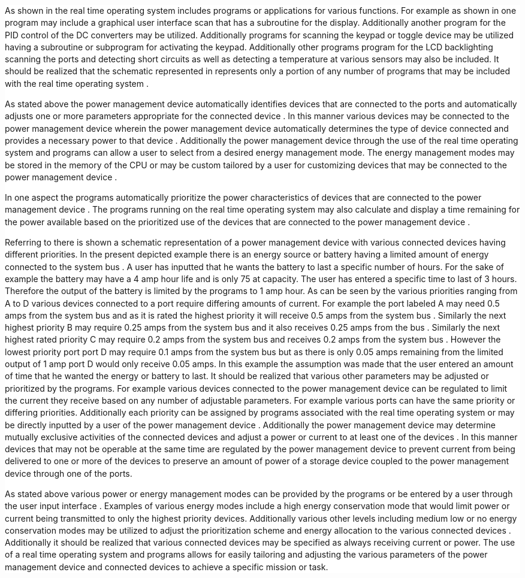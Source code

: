 As shown in the real time operating system includes programs or applications for various functions. For example as shown in one program may include a graphical user interface scan that has a subroutine for the display. Additionally another program for the PID control of the DC converters may be utilized. Additionally programs for scanning the keypad or toggle device may be utilized having a subroutine or subprogram for activating the keypad. Additionally other programs program for the LCD backlighting scanning the ports and detecting short circuits as well as detecting a temperature at various sensors may also be included. It should be realized that the schematic represented in represents only a portion of any number of programs that may be included with the real time operating system .

As stated above the power management device automatically identifies devices that are connected to the ports and automatically adjusts one or more parameters appropriate for the connected device . In this manner various devices may be connected to the power management device wherein the power management device automatically determines the type of device connected and provides a necessary power to that device . Additionally the power management device through the use of the real time operating system and programs can allow a user to select from a desired energy management mode. The energy management modes may be stored in the memory of the CPU or may be custom tailored by a user for customizing devices that may be connected to the power management device .

In one aspect the programs automatically prioritize the power characteristics of devices that are connected to the power management device . The programs running on the real time operating system may also calculate and display a time remaining for the power available based on the prioritized use of the devices that are connected to the power management device .

Referring to there is shown a schematic representation of a power management device with various connected devices having different priorities. In the present depicted example there is an energy source or battery having a limited amount of energy connected to the system bus . A user has inputted that he wants the battery to last a specific number of hours. For the sake of example the battery may have a 4 amp hour life and is only 75 at capacity. The user has entered a specific time to last of 3 hours. Therefore the output of the battery is limited by the programs to 1 amp hour. As can be seen by the various priorities ranging from A to D various devices connected to a port require differing amounts of current. For example the port labeled A may need 0.5 amps from the system bus and as it is rated the highest priority it will receive 0.5 amps from the system bus . Similarly the next highest priority B may require 0.25 amps from the system bus and it also receives 0.25 amps from the bus . Similarly the next highest rated priority C may require 0.2 amps from the system bus and receives 0.2 amps from the system bus . However the lowest priority port port D may require 0.1 amps from the system bus but as there is only 0.05 amps remaining from the limited output of 1 amp port D would only receive 0.05 amps. In this example the assumption was made that the user entered an amount of time that he wanted the energy or battery to last. It should be realized that various other parameters may be adjusted or prioritized by the programs. For example various devices connected to the power management device can be regulated to limit the current they receive based on any number of adjustable parameters. For example various ports can have the same priority or differing priorities. Additionally each priority can be assigned by programs associated with the real time operating system or may be directly inputted by a user of the power management device . Additionally the power management device may determine mutually exclusive activities of the connected devices and adjust a power or current to at least one of the devices . In this manner devices that may not be operable at the same time are regulated by the power management device to prevent current from being delivered to one or more of the devices to preserve an amount of power of a storage device coupled to the power management device through one of the ports.

As stated above various power or energy management modes can be provided by the programs or be entered by a user through the user input interface . Examples of various energy modes include a high energy conservation mode that would limit power or current being transmitted to only the highest priority devices. Additionally various other levels including medium low or no energy conservation modes may be utilized to adjust the prioritization scheme and energy allocation to the various connected devices . Additionally it should be realized that various connected devices may be specified as always receiving current or power. The use of a real time operating system and programs allows for easily tailoring and adjusting the various parameters of the power management device and connected devices to achieve a specific mission or task.
